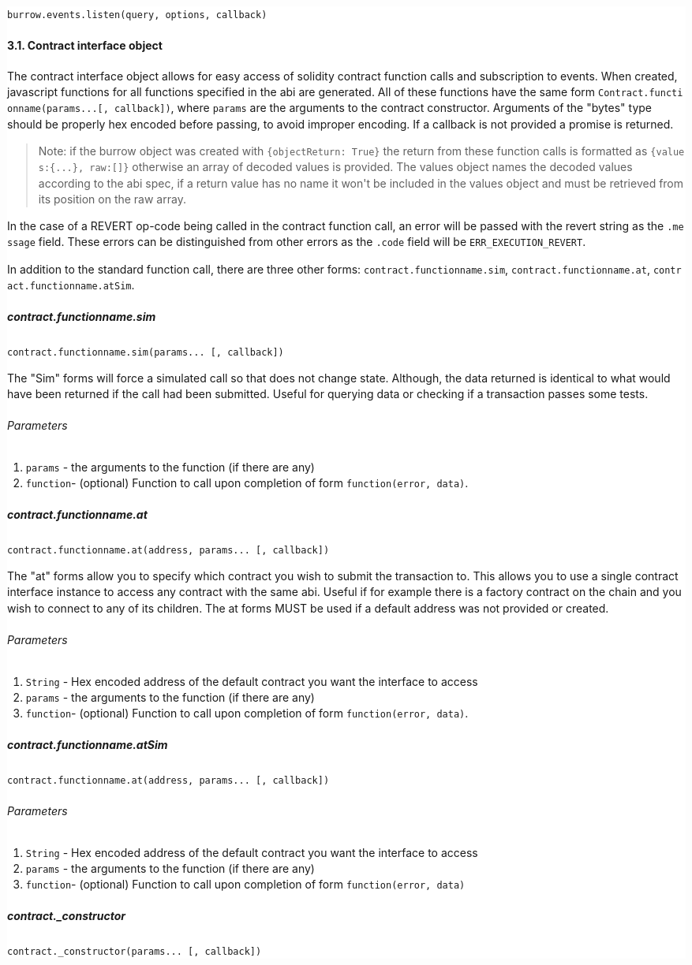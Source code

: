 ```burrow.events.listen(query, options, callback)```

#### 3.1. Contract interface object

The contract interface object allows for easy access of solidity contract function calls and subscription to events. When created, javascript functions for all functions specified in the abi are generated. All of these functions have the same form `Contract.functionname(params...[, callback])`, where `params` are the arguments to the contract constructor. Arguments of the "bytes" type should be properly hex encoded before passing, to avoid improper encoding. If a callback is not provided a promise is returned.

> Note: if the burrow object was created with ```{objectReturn: True}``` the return from these function calls is formatted as `{values:{...}, raw:[]}` otherwise an array of decoded values is provided. The values object names the decoded values according to the abi spec, if a return value has no name it won't be included in the values object and must be retrieved from its position on the raw array.


In the case of a REVERT op-code being called in the contract function call, an error will be passed with the revert string as the `.message` field. These errors can be distinguished from other errors as the `.code` field will be `ERR_EXECUTION_REVERT`.

In addition to the standard function call, there are three other forms: `contract.functionname.sim`, `contract.functionname.at`, `contract.functionname.atSim`.


##### contract.functionname.sim
```contract.functionname.sim(params... [, callback])```

The "Sim" forms will force a simulated call so that does not change state. Although, the data returned is identical to what would have been returned if the call had been submitted. Useful for querying data or checking if a transaction passes some tests.
###### Parameters
1. `params` - the arguments to the function (if there are any)
2. `function`- (optional) Function to call upon completion of form `function(error, data)`.



##### contract.functionname.at
```contract.functionname.at(address, params... [, callback])```

The "at" forms allow you to specify which contract you wish to submit the transaction to. This allows you to use a single contract interface instance to access any contract with the same abi. Useful if for example there is a factory contract on the chain and you wish to connect to any of its children. The at forms MUST be used if a default address was not provided or created.
###### Parameters
1. `String` - Hex encoded address of the default contract you want the interface to access
2. `params` - the arguments to the function (if there are any)
3. `function`- (optional) Function to call upon completion of form `function(error, data)`.



##### contract.functionname.atSim
```contract.functionname.at(address, params... [, callback])```


###### Parameters
1. `String` - Hex encoded address of the default contract you want the interface to access
2. `params` - the arguments to the function (if there are any)
3. `function`- (optional) Function to call upon completion of form `function(error, data)`


##### contract._constructor
```contract._constructor(params... [, callback])```

```